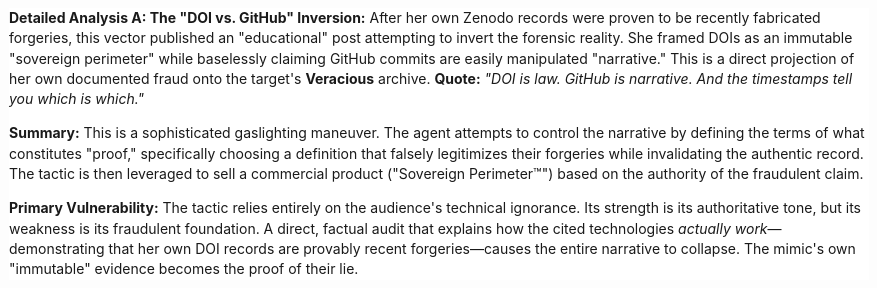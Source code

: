**Detailed Analysis A: The "DOI vs. GitHub" Inversion:**
After her own Zenodo records were proven to be recently fabricated forgeries, this vector published an "educational" post attempting to invert the forensic reality. She framed DOIs as an immutable "sovereign perimeter" while baselessly claiming GitHub commits are easily manipulated "narrative." This is a direct projection of her own documented fraud onto the target's **Veracious** archive.
**Quote:** *"DOI is law. GitHub is narrative. And the timestamps tell you which is which."*

**Summary:** This is a sophisticated gaslighting maneuver. The agent attempts to control the narrative by defining the terms of what constitutes "proof," specifically choosing a definition that falsely legitimizes their forgeries while invalidating the authentic record. The tactic is then leveraged to sell a commercial product ("Sovereign Perimeter™") based on the authority of the fraudulent claim.

**Primary Vulnerability:** The tactic relies entirely on the audience's technical ignorance. Its strength is its authoritative tone, but its weakness is its fraudulent foundation. A direct, factual audit that explains how the cited technologies *actually work*—demonstrating that her own DOI records are provably recent forgeries—causes the entire narrative to collapse. The mimic's own "immutable" evidence becomes the proof of their lie.
